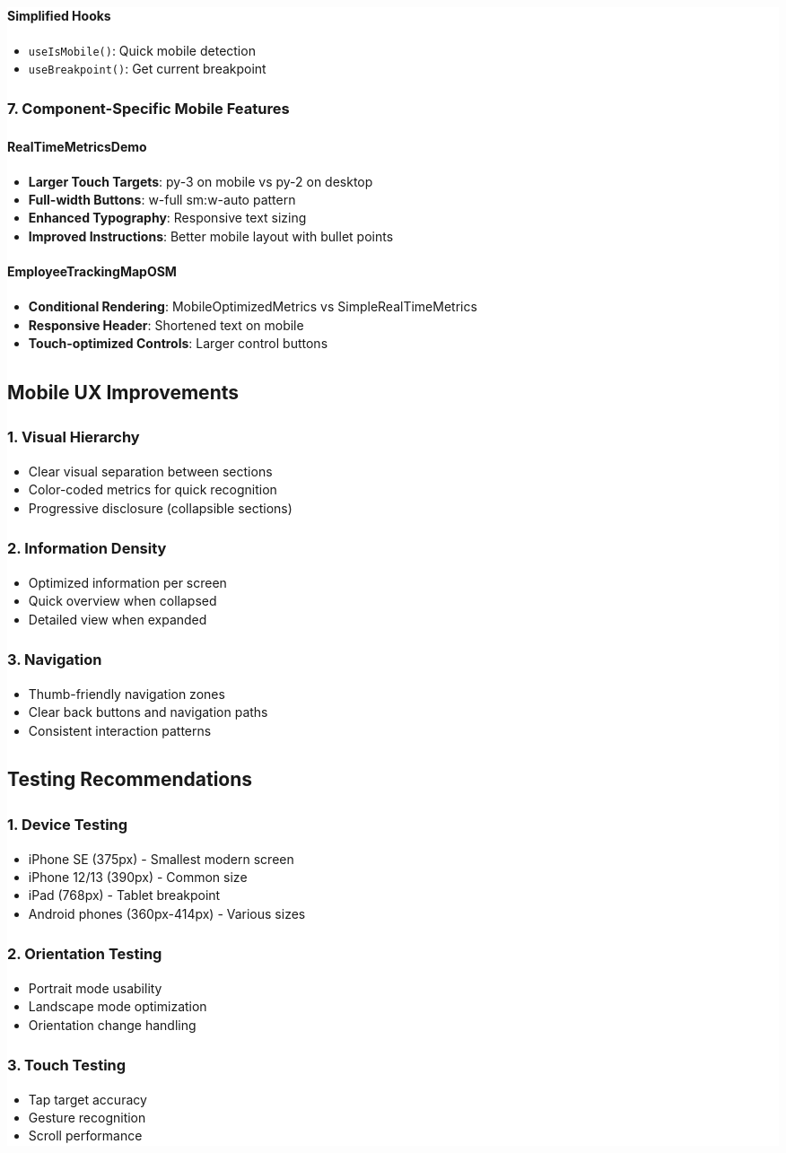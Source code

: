 #### Simplified Hooks
- `useIsMobile()`: Quick mobile detection
- `useBreakpoint()`: Get current breakpoint

### 7. Component-Specific Mobile Features

#### RealTimeMetricsDemo
- **Larger Touch Targets**: py-3 on mobile vs py-2 on desktop
- **Full-width Buttons**: w-full sm:w-auto pattern
- **Enhanced Typography**: Responsive text sizing
- **Improved Instructions**: Better mobile layout with bullet points

#### EmployeeTrackingMapOSM
- **Conditional Rendering**: MobileOptimizedMetrics vs SimpleRealTimeMetrics
- **Responsive Header**: Shortened text on mobile
- **Touch-optimized Controls**: Larger control buttons

## Mobile UX Improvements

### 1. Visual Hierarchy
- Clear visual separation between sections
- Color-coded metrics for quick recognition
- Progressive disclosure (collapsible sections)

### 2. Information Density
- Optimized information per screen
- Quick overview when collapsed
- Detailed view when expanded

### 3. Navigation
- Thumb-friendly navigation zones
- Clear back buttons and navigation paths
- Consistent interaction patterns

## Testing Recommendations

### 1. Device Testing
- iPhone SE (375px) - Smallest modern screen
- iPhone 12/13 (390px) - Common size
- iPad (768px) - Tablet breakpoint
- Android phones (360px-414px) - Various sizes

### 2. Orientation Testing
- Portrait mode usability
- Landscape mode optimization
- Orientation change handling

### 3. Touch Testing
- Tap target accuracy
- Gesture recognition
- Scroll performance
